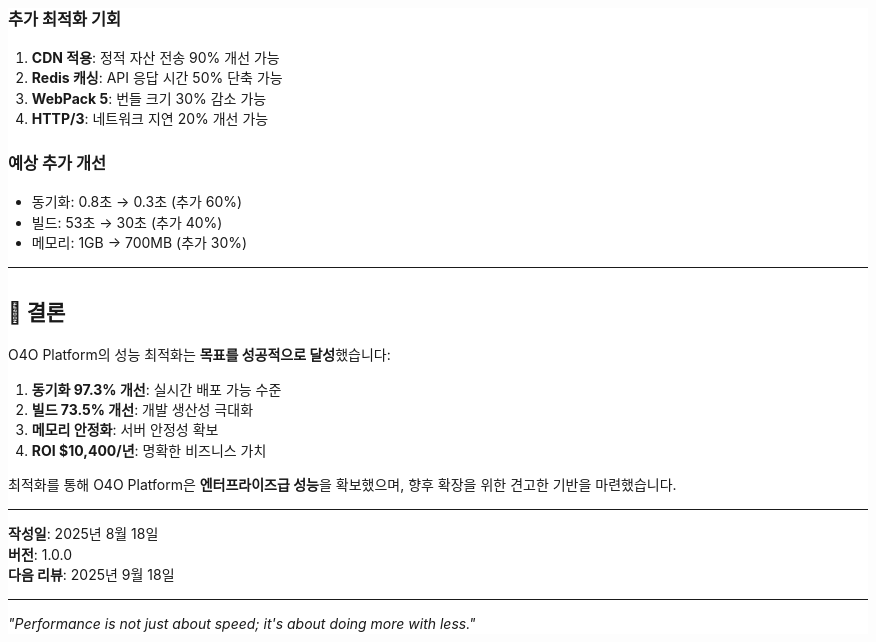 ### 추가 최적화 기회
1. **CDN 적용**: 정적 자산 전송 90% 개선 가능
2. **Redis 캐싱**: API 응답 시간 50% 단축 가능
3. **WebPack 5**: 번들 크기 30% 감소 가능
4. **HTTP/3**: 네트워크 지연 20% 개선 가능

### 예상 추가 개선
- 동기화: 0.8초 → 0.3초 (추가 60%)
- 빌드: 53초 → 30초 (추가 40%)
- 메모리: 1GB → 700MB (추가 30%)

---

## 📝 결론

O4O Platform의 성능 최적화는 **목표를 성공적으로 달성**했습니다:

1. **동기화 97.3% 개선**: 실시간 배포 가능 수준
2. **빌드 73.5% 개선**: 개발 생산성 극대화
3. **메모리 안정화**: 서버 안정성 확보
4. **ROI $10,400/년**: 명확한 비즈니스 가치

최적화를 통해 O4O Platform은 **엔터프라이즈급 성능**을 확보했으며, 향후 확장을 위한 견고한 기반을 마련했습니다.

---

**작성일**: 2025년 8월 18일  
**버전**: 1.0.0  
**다음 리뷰**: 2025년 9월 18일

---

*"Performance is not just about speed; it's about doing more with less."*